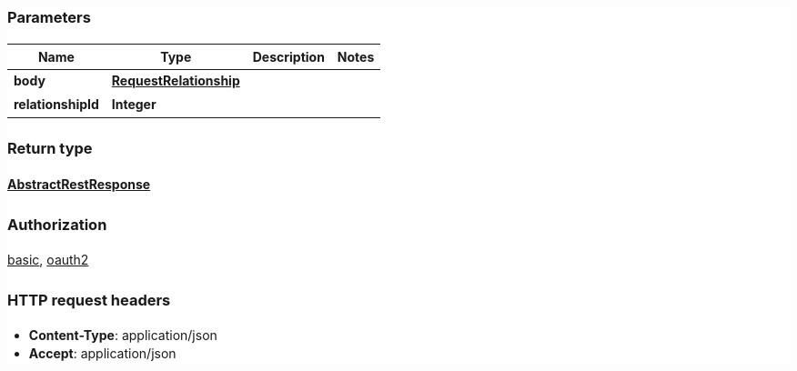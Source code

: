 ```java
```

### Parameters

Name | Type | Description  | Notes
------------- | ------------- | ------------- | -------------
 **body** | [**RequestRelationship**](RequestRelationship.md)|  |
 **relationshipId** | **Integer**|  |

### Return type

[**AbstractRestResponse**](AbstractRestResponse.md)

### Authorization

[basic](../README.md#basic), [oauth2](../README.md#oauth2)

### HTTP request headers

 - **Content-Type**: application/json
 - **Accept**: application/json

